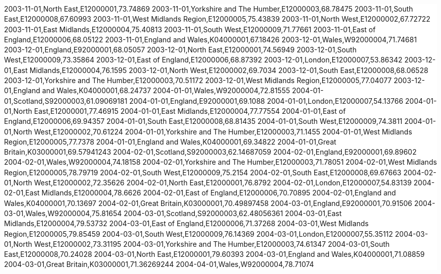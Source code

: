 2003-11-01,North East,E12000001,73.74869
2003-11-01,Yorkshire and The Humber,E12000003,68.78475
2003-11-01,South East,E12000008,67.60993
2003-11-01,West Midlands Region,E12000005,75.43839
2003-11-01,North West,E12000002,67.72722
2003-11-01,East Midlands,E12000004,75.40813
2003-11-01,South West,E12000009,71.77661
2003-11-01,East of England,E12000006,68.05122
2003-11-01,England and Wales,K04000001,67.18426
2003-12-01,Wales,W92000004,71.74681
2003-12-01,England,E92000001,68.05057
2003-12-01,North East,E12000001,74.56949
2003-12-01,South West,E12000009,73.35864
2003-12-01,East of England,E12000006,68.87392
2003-12-01,London,E12000007,53.86342
2003-12-01,East Midlands,E12000004,76.1595
2003-12-01,North West,E12000002,69.7034
2003-12-01,South East,E12000008,68.06528
2003-12-01,Yorkshire and The Humber,E12000003,70.51172
2003-12-01,West Midlands Region,E12000005,77.04077
2003-12-01,England and Wales,K04000001,68.24737
2004-01-01,Wales,W92000004,72.81555
2004-01-01,Scotland,S92000003,61.09069181
2004-01-01,England,E92000001,69.1088
2004-01-01,London,E12000007,54.13766
2004-01-01,North East,E12000001,77.46915
2004-01-01,East Midlands,E12000004,77.77554
2004-01-01,East of England,E12000006,69.94357
2004-01-01,South East,E12000008,68.81435
2004-01-01,South West,E12000009,74.3811
2004-01-01,North West,E12000002,70.61224
2004-01-01,Yorkshire and The Humber,E12000003,71.1455
2004-01-01,West Midlands Region,E12000005,77.7378
2004-01-01,England and Wales,K04000001,69.34822
2004-01-01,Great Britain,K03000001,69.57941243
2004-02-01,Scotland,S92000003,62.14687059
2004-02-01,England,E92000001,69.89602
2004-02-01,Wales,W92000004,74.18158
2004-02-01,Yorkshire and The Humber,E12000003,71.78051
2004-02-01,West Midlands Region,E12000005,78.79719
2004-02-01,South West,E12000009,75.2154
2004-02-01,South East,E12000008,69.67663
2004-02-01,North West,E12000002,72.35626
2004-02-01,North East,E12000001,76.8792
2004-02-01,London,E12000007,54.83139
2004-02-01,East Midlands,E12000004,78.6626
2004-02-01,East of England,E12000006,70.70895
2004-02-01,England and Wales,K04000001,70.13697
2004-02-01,Great Britain,K03000001,70.49897458
2004-03-01,England,E92000001,70.91506
2004-03-01,Wales,W92000004,75.81654
2004-03-01,Scotland,S92000003,62.48056361
2004-03-01,East Midlands,E12000004,79.53732
2004-03-01,East of England,E12000006,71.37268
2004-03-01,West Midlands Region,E12000005,79.85459
2004-03-01,South West,E12000009,76.14369
2004-03-01,London,E12000007,55.35112
2004-03-01,North West,E12000002,73.31195
2004-03-01,Yorkshire and The Humber,E12000003,74.61347
2004-03-01,South East,E12000008,70.24028
2004-03-01,North East,E12000001,79.60393
2004-03-01,England and Wales,K04000001,71.08859
2004-03-01,Great Britain,K03000001,71.36269244
2004-04-01,Wales,W92000004,78.71074